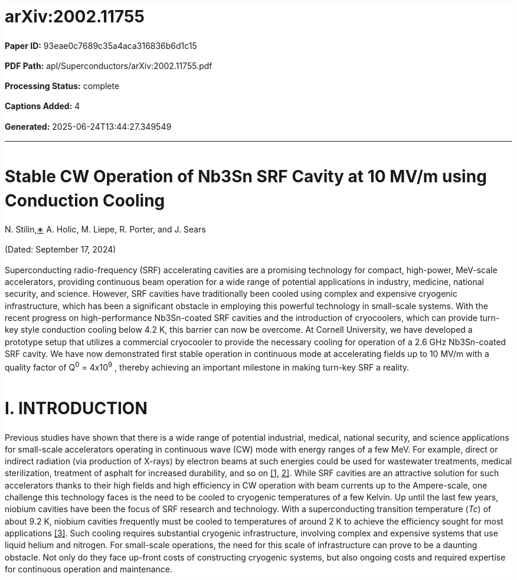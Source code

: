 # arXiv:2002.11755

**Paper ID:** 93eae0c7689c35a4aca316836b6d1c15

**PDF Path:** apl/Superconductors/arXiv:2002.11755.pdf

**Processing Status:** complete

**Captions Added:** 4

**Generated:** 2025-06-24T13:44:27.349549

---

# **Stable CW Operation of Nb3Sn SRF Cavity at 10 MV/m using Conduction Cooling**

N. Stilin,[∗](#page-0-0) A. Holic, M. Liepe, R. Porter, and J. Sears

(Dated: September 17, 2024)

Superconducting radio-frequency (SRF) accelerating cavities are a promising technology for compact, high-power, MeV-scale accelerators, providing continuous beam operation for a wide range of potential applications in industry, medicine, national security, and science. However, SRF cavities have traditionally been cooled using complex and expensive cryogenic infrastructure, which has been a significant obstacle in employing this powerful technology in small-scale systems. With the recent progress on high-performance Nb3Sn-coated SRF cavities and the introduction of cryocoolers, which can provide turn-key style conduction cooling below 4.2 K, this barrier can now be overcome. At Cornell University, we have developed a prototype setup that utilizes a commercial cryocooler to provide the necessary cooling for operation of a 2.6 GHz Nb3Sn-coated SRF cavity. We have now demonstrated first stable operation in continuous mode at accelerating fields up to 10 MV/m with a quality factor of Q<sup>0</sup> = 4x10<sup>9</sup> , thereby achieving an important milestone in making turn-key SRF a reality.

# **I. INTRODUCTION**

Previous studies have shown that there is a wide range of potential industrial, medical, national security, and science applications for small-scale accelerators operating in continuous wave (CW) mode with energy ranges of a few MeV. For example, direct or indirect radiation (via production of X-rays) by electron beams at such energies could be used for wastewater treatments, medical sterilization, treatment of asphalt for increased durability, and so on [\[1,](#page-3-0) [2\]](#page-3-1). While SRF cavities are an attractive solution for such accelerators thanks to their high fields and high efficiency in CW operation with beam currents up to the Ampere-scale, one challenge this technology faces is the need to be cooled to cryogenic temperatures of a few Kelvin. Up until the last few years, niobium cavities have been the focus of SRF research and technology. With a superconducting transition temperature (*Tc*) of about 9.2 K, niobium cavities frequently must be cooled to temperatures of around 2 K to achieve the efficiency sought for most applications [\[3\]](#page-3-2). Such cooling requires substantial cryogenic infrastructure, involving complex and expensive systems that use liquid helium and nitrogen. For small-scale operations, the need for this scale of infrastructure can prove to be a daunting obstacle. Not only do they face up-front costs of constructing cryogenic systems, but also ongoing costs and required expertise for continuous operation and maintenance.
